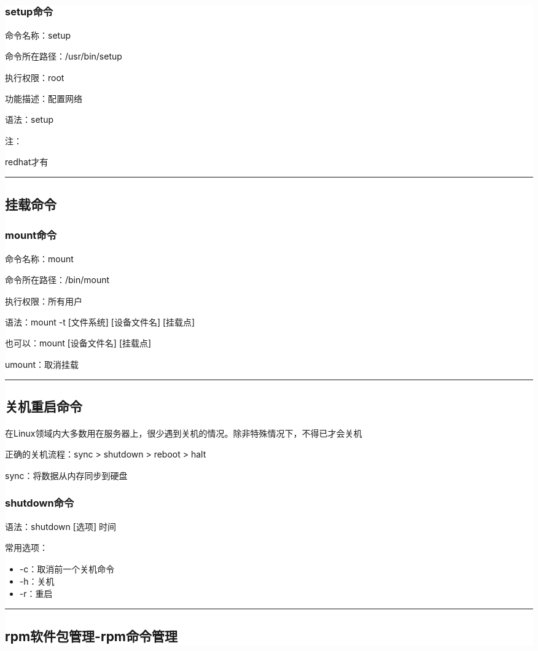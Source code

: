 ### setup命令

命令名称：setup

命令所在路径：/usr/bin/setup

执行权限：root

功能描述：配置网络

语法：setup

注：

redhat才有

---

## 挂载命令

### mount命令

命令名称：mount

命令所在路径：/bin/mount

执行权限：所有用户

语法：mount -t [文件系统] [设备文件名] [挂载点]

也可以：mount [设备文件名] [挂载点]

umount：取消挂载

---

## 关机重启命令

在Linux领域内大多数用在服务器上，很少遇到关机的情况。除非特殊情况下，不得已才会关机

正确的关机流程：sync > shutdown > reboot > halt

sync：将数据从内存同步到硬盘

### shutdown命令

语法：shutdown [选项] 时间

常用选项：

* -c：取消前一个关机命令
* -h：关机
* -r：重启

---

## rpm软件包管理-rpm命令管理


[^0-9]: 代表匹配一个不是数字的字符
[^\$]: 输出的是“$”符号，而不是用作变量引用
[^a-z]: 匹配以小写字母开头的行